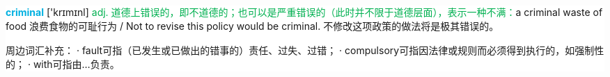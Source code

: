 <font color="sky blue">**criminal**</font> ['krɪmɪnl] 
<font color="#00b050">adj. 道德上错误的，即不道德的；也可以是严重错误的（此时并不限于道德层面），表示一种不满：</font>a criminal waste of food 浪费食物的可耻行为 / Not to revise this policy would be criminal. 不修改这项政策的做法将是极其错误的。

周边词汇补充：
· fault可指（已发生或已做出的错事的）责任、过失、过错；
· compulsory可指因法律或规则而必须得到执行的，如强制性的；
· with可指由…负责。
